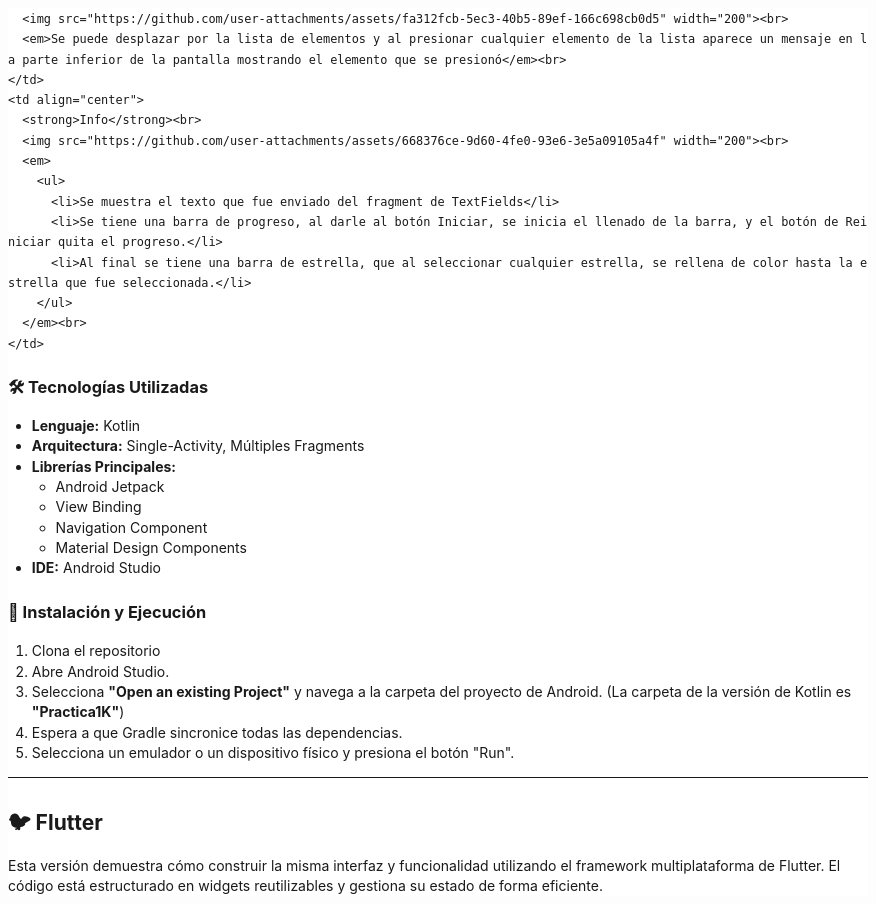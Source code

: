       <img src="https://github.com/user-attachments/assets/fa312fcb-5ec3-40b5-89ef-166c698cb0d5" width="200"><br>
      <em>Se puede desplazar por la lista de elementos y al presionar cualquier elemento de la lista aparece un mensaje en la parte inferior de la pantalla mostrando el elemento que se presionó</em><br>
    </td>
    <td align="center">
      <strong>Info</strong><br>
      <img src="https://github.com/user-attachments/assets/668376ce-9d60-4fe0-93e6-3e5a09105a4f" width="200"><br>
      <em>
        <ul>
          <li>Se muestra el texto que fue enviado del fragment de TextFields</li>
          <li>Se tiene una barra de progreso, al darle al botón Iniciar, se inicia el llenado de la barra, y el botón de Reiniciar quita el progreso.</li>
          <li>Al final se tiene una barra de estrella, que al seleccionar cualquier estrella, se rellena de color hasta la estrella que fue seleccionada.</li>
        </ul>
      </em><br>
    </td>
  </tr>
</table>

<h3>🛠️ Tecnologías Utilizadas</h3>
<ul>
  <li><strong>Lenguaje:</strong> Kotlin</li>
  <li><strong>Arquitectura:</strong> Single-Activity, Múltiples Fragments</li>
  <li><strong>Librerías Principales:</strong>
    <ul>
      <li>Android Jetpack</li>
      <li>View Binding</li>
      <li>Navigation Component</li>
      <li>Material Design Components</li>
    </ul>
  </li>
  <li><strong>IDE:</strong> Android Studio</li>
</ul>

<h3>🚀 Instalación y Ejecución</h3>
<ol>
  <li>Clona el repositorio</li>
  <li>Abre Android Studio.</li>
  <li>Selecciona <strong>"Open an existing Project"</strong> y navega a la carpeta del proyecto de Android. (La carpeta de la versión de Kotlin es <strong>"Practica1K"</strong>)</li>
  <li>Espera a que Gradle sincronice todas las dependencias.</li>
  <li>Selecciona un emulador o un dispositivo físico y presiona el botón "Run".</li>
</ol>

<hr>

<h2 id="flutter">🐦 Flutter</h2>

<p>
  Esta versión demuestra cómo construir la misma interfaz y funcionalidad utilizando el framework multiplataforma de Flutter. El código está estructurado en widgets reutilizables y gestiona su estado de forma eficiente.
</p>
